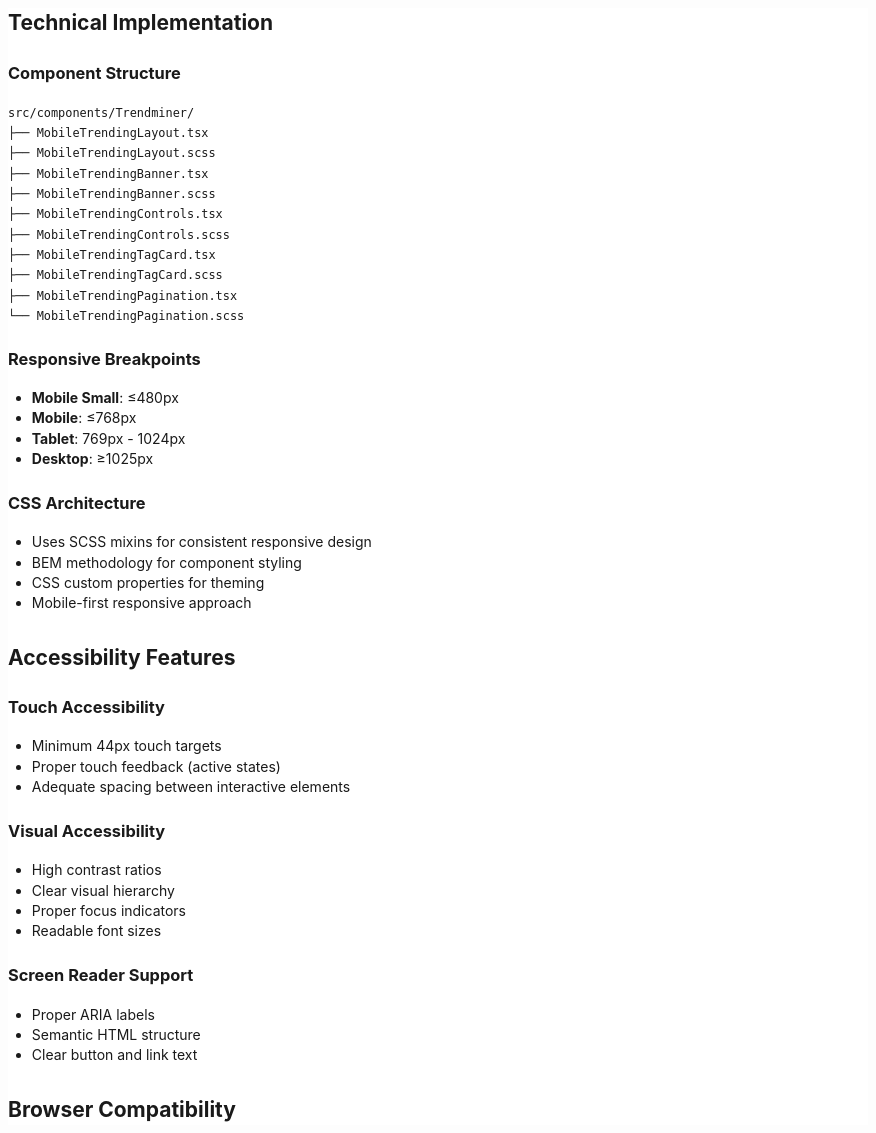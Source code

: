 ## Technical Implementation

### Component Structure
```
src/components/Trendminer/
├── MobileTrendingLayout.tsx
├── MobileTrendingLayout.scss
├── MobileTrendingBanner.tsx
├── MobileTrendingBanner.scss
├── MobileTrendingControls.tsx
├── MobileTrendingControls.scss
├── MobileTrendingTagCard.tsx
├── MobileTrendingTagCard.scss
├── MobileTrendingPagination.tsx
└── MobileTrendingPagination.scss
```

### Responsive Breakpoints
- **Mobile Small**: ≤480px
- **Mobile**: ≤768px
- **Tablet**: 769px - 1024px
- **Desktop**: ≥1025px

### CSS Architecture
- Uses SCSS mixins for consistent responsive design
- BEM methodology for component styling
- CSS custom properties for theming
- Mobile-first responsive approach

## Accessibility Features

### Touch Accessibility
- Minimum 44px touch targets
- Proper touch feedback (active states)
- Adequate spacing between interactive elements

### Visual Accessibility
- High contrast ratios
- Clear visual hierarchy
- Proper focus indicators
- Readable font sizes

### Screen Reader Support
- Proper ARIA labels
- Semantic HTML structure
- Clear button and link text

## Browser Compatibility
